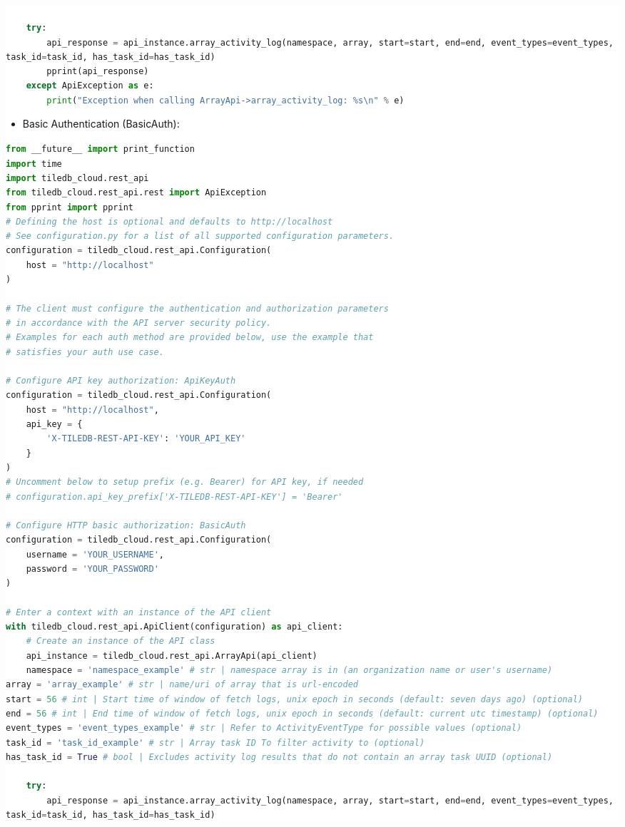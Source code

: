 ```python

    try:
        api_response = api_instance.array_activity_log(namespace, array, start=start, end=end, event_types=event_types, task_id=task_id, has_task_id=has_task_id)
        pprint(api_response)
    except ApiException as e:
        print("Exception when calling ArrayApi->array_activity_log: %s\n" % e)
```

- Basic Authentication (BasicAuth):

```python
from __future__ import print_function
import time
import tiledb_cloud.rest_api
from tiledb_cloud.rest_api.rest import ApiException
from pprint import pprint
# Defining the host is optional and defaults to http://localhost
# See configuration.py for a list of all supported configuration parameters.
configuration = tiledb_cloud.rest_api.Configuration(
    host = "http://localhost"
)

# The client must configure the authentication and authorization parameters
# in accordance with the API server security policy.
# Examples for each auth method are provided below, use the example that
# satisfies your auth use case.

# Configure API key authorization: ApiKeyAuth
configuration = tiledb_cloud.rest_api.Configuration(
    host = "http://localhost",
    api_key = {
        'X-TILEDB-REST-API-KEY': 'YOUR_API_KEY'
    }
)
# Uncomment below to setup prefix (e.g. Bearer) for API key, if needed
# configuration.api_key_prefix['X-TILEDB-REST-API-KEY'] = 'Bearer'

# Configure HTTP basic authorization: BasicAuth
configuration = tiledb_cloud.rest_api.Configuration(
    username = 'YOUR_USERNAME',
    password = 'YOUR_PASSWORD'
)

# Enter a context with an instance of the API client
with tiledb_cloud.rest_api.ApiClient(configuration) as api_client:
    # Create an instance of the API class
    api_instance = tiledb_cloud.rest_api.ArrayApi(api_client)
    namespace = 'namespace_example' # str | namespace array is in (an organization name or user's username)
array = 'array_example' # str | name/uri of array that is url-encoded
start = 56 # int | Start time of window of fetch logs, unix epoch in seconds (default: seven days ago) (optional)
end = 56 # int | End time of window of fetch logs, unix epoch in seconds (default: current utc timestamp) (optional)
event_types = 'event_types_example' # str | Refer to ActivityEventType for possible values (optional)
task_id = 'task_id_example' # str | Array task ID To filter activity to (optional)
has_task_id = True # bool | Excludes activity log results that do not contain an array task UUID (optional)

    try:
        api_response = api_instance.array_activity_log(namespace, array, start=start, end=end, event_types=event_types, task_id=task_id, has_task_id=has_task_id)
```
